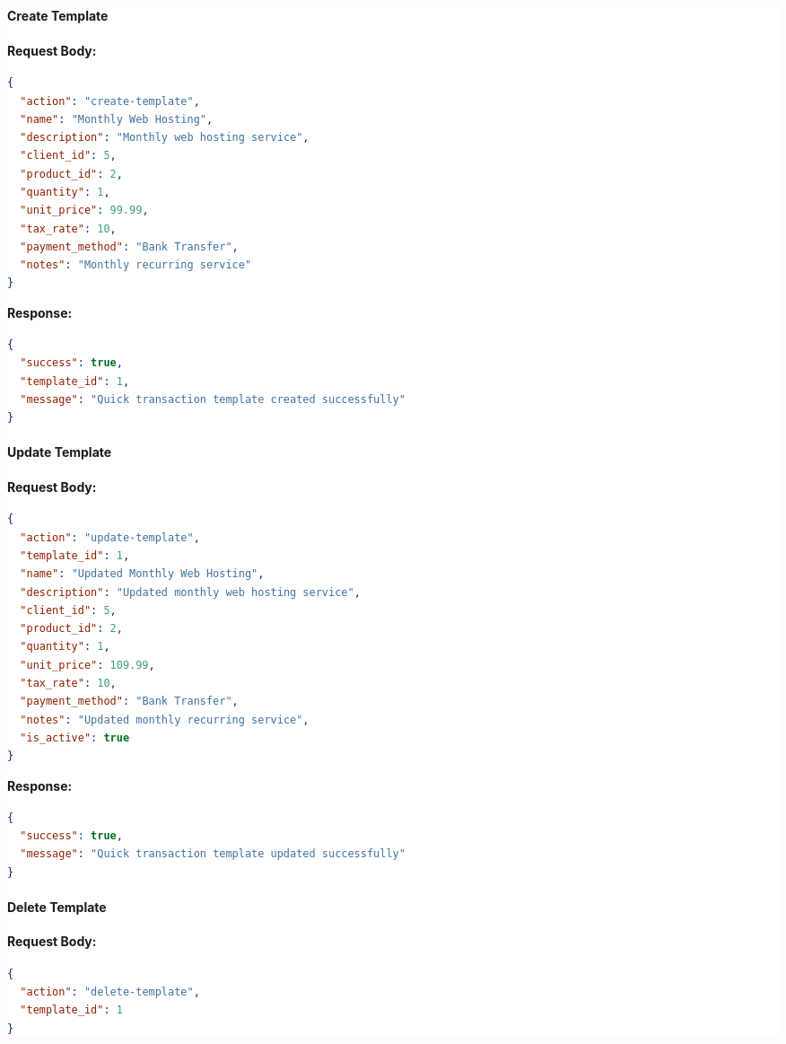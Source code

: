 #### Create Template
**Request Body:**
```json
{
  "action": "create-template",
  "name": "Monthly Web Hosting",
  "description": "Monthly web hosting service",
  "client_id": 5,
  "product_id": 2,
  "quantity": 1,
  "unit_price": 99.99,
  "tax_rate": 10,
  "payment_method": "Bank Transfer",
  "notes": "Monthly recurring service"
}
```

**Response:**
```json
{
  "success": true,
  "template_id": 1,
  "message": "Quick transaction template created successfully"
}
```

#### Update Template
**Request Body:**
```json
{
  "action": "update-template",
  "template_id": 1,
  "name": "Updated Monthly Web Hosting",
  "description": "Updated monthly web hosting service",
  "client_id": 5,
  "product_id": 2,
  "quantity": 1,
  "unit_price": 109.99,
  "tax_rate": 10,
  "payment_method": "Bank Transfer",
  "notes": "Updated monthly recurring service",
  "is_active": true
}
```

**Response:**
```json
{
  "success": true,
  "message": "Quick transaction template updated successfully"
}
```

#### Delete Template
**Request Body:**
```json
{
  "action": "delete-template",
  "template_id": 1
}
```
